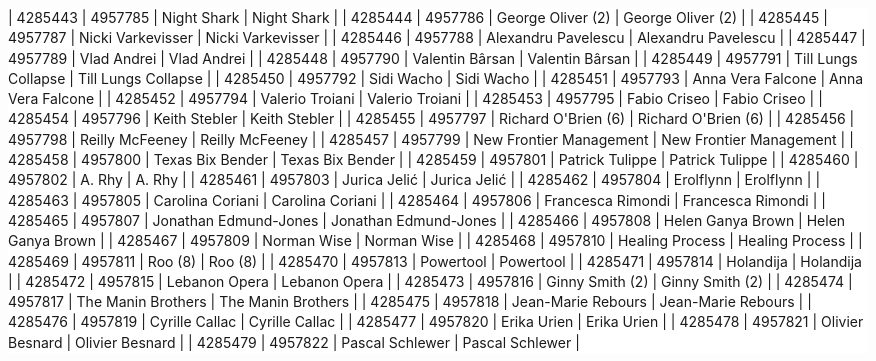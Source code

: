 | 4285443 | 4957785 | Night Shark | Night Shark |
| 4285444 | 4957786 | George Oliver (2) | George Oliver (2) |
| 4285445 | 4957787 | Nicki Varkevisser | Nicki Varkevisser |
| 4285446 | 4957788 | Alexandru Pavelescu | Alexandru Pavelescu |
| 4285447 | 4957789 | Vlad Andrei | Vlad Andrei |
| 4285448 | 4957790 | Valentin Bârsan | Valentin Bârsan |
| 4285449 | 4957791 | Till Lungs Collapse | Till Lungs Collapse |
| 4285450 | 4957792 | Sidi Wacho | Sidi Wacho |
| 4285451 | 4957793 | Anna Vera Falcone | Anna Vera Falcone |
| 4285452 | 4957794 | Valerio Troiani | Valerio Troiani |
| 4285453 | 4957795 | Fabio Criseo | Fabio Criseo |
| 4285454 | 4957796 | Keith Stebler | Keith Stebler |
| 4285455 | 4957797 | Richard O'Brien (6) | Richard O'Brien (6) |
| 4285456 | 4957798 | Reilly McFeeney | Reilly McFeeney |
| 4285457 | 4957799 | New Frontier Management | New Frontier Management |
| 4285458 | 4957800 | Texas Bix Bender | Texas Bix Bender |
| 4285459 | 4957801 | Patrick Tulippe | Patrick Tulippe |
| 4285460 | 4957802 | A. Rhy | A. Rhy |
| 4285461 | 4957803 | Jurica Jelić | Jurica Jelić |
| 4285462 | 4957804 | Erolflynn | Erolflynn |
| 4285463 | 4957805 | Carolina Coriani | Carolina Coriani |
| 4285464 | 4957806 | Francesca Rimondi | Francesca Rimondi |
| 4285465 | 4957807 | Jonathan Edmund-Jones | Jonathan Edmund-Jones |
| 4285466 | 4957808 | Helen Ganya Brown | Helen Ganya Brown |
| 4285467 | 4957809 | Norman Wise | Norman Wise |
| 4285468 | 4957810 | Healing Process | Healing Process |
| 4285469 | 4957811 | Roo (8) | Roo (8) |
| 4285470 | 4957813 | Powertool | Powertool |
| 4285471 | 4957814 | Holandija | Holandija |
| 4285472 | 4957815 | Lebanon Opera | Lebanon Opera |
| 4285473 | 4957816 | Ginny Smith (2) | Ginny Smith (2) |
| 4285474 | 4957817 | The Manin Brothers | The Manin Brothers |
| 4285475 | 4957818 | Jean-Marie Rebours | Jean-Marie Rebours |
| 4285476 | 4957819 | Cyrille Callac | Cyrille Callac |
| 4285477 | 4957820 | Erika Urien | Erika Urien |
| 4285478 | 4957821 | Olivier Besnard | Olivier Besnard |
| 4285479 | 4957822 | Pascal Schlewer | Pascal Schlewer |